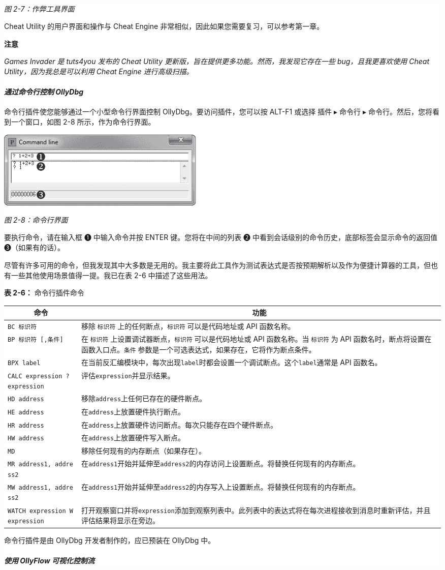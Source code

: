 *图 2-7：作弊工具界面*

Cheat Utility 的用户界面和操作与 Cheat Engine 非常相似，因此如果您需要复习，可以参考第一章。

**注意**

*Games Invader 是 tuts4you 发布的 Cheat Utility 更新版，旨在提供更多功能。然而，我发现它存在一些 bug，且我更喜欢使用 Cheat Utility，因为我总是可以利用 Cheat Engine 进行高级扫描。*

#### ***通过命令行控制 OllyDbg***

命令行插件使您能够通过一个小型命令行界面控制 OllyDbg。要访问插件，您可以按 ALT-F1 或选择 插件 ▸ 命令行 ▸ 命令行。然后，您将看到一个窗口，如图 2-8 所示，作为命令行界面。

![image](img/f02-08.jpg)

*图 2-8：命令行界面*

要执行命令，请在输入框 ➊ 中输入命令并按 ENTER 键。您将在中间的列表 ➋ 中看到会话级别的命令历史，底部标签会显示命令的返回值 ➌（如果有的话）。

尽管有许多可用的命令，但我发现其中大多数是无用的。我主要将此工具作为测试表达式是否按预期解析以及作为便捷计算器的工具，但也有一些其他使用场景值得一提。我已在表 2-6 中描述了这些用法。

**表 2-6：** 命令行插件命令

| **命令** | **功能** |
| --- | --- |
| `BC 标识符` | 移除 `标识符` 上的任何断点，`标识符` 可以是代码地址或 API 函数名称。 |
| `BP 标识符 [,条件]` | 在 `标识符` 上设置调试器断点，`标识符` 可以是代码地址或 API 函数名称。当 `标识符` 为 API 函数名时，断点将设置在函数入口点。`条件` 参数是一个可选表达式，如果存在，它将作为断点条件。 |
| `BPX label` | 在当前反汇编模块中，每次出现`label`时都会设置一个调试断点。这个`label`通常是 API 函数名。 |
| `CALC expression ? expression` | 评估`expression`并显示结果。 |
| `HD address` | 移除`address`上任何已存在的硬件断点。 |
| `HE address` | 在`address`上放置硬件执行断点。 |
| `HR address` | 在`address`上放置硬件访问断点。每次只能存在四个硬件断点。 |
| `HW address` | 在`address`上放置硬件写入断点。 |
| `MD` | 移除任何现有的内存断点（如果存在）。 |
| `MR address1, address2` | 在`address1`开始并延伸至`address2`的内存访问上设置断点。将替换任何现有的内存断点。 |
| `MW address1, address2` | 在`address1`开始并延伸至`address2`的内存写入上设置断点。将替换任何现有的内存断点。 |
| `WATCH expression W expression` | 打开观察窗口并将`expression`添加到观察列表中。此列表中的表达式将在每次进程接收到消息时重新评估，并且评估结果将显示在旁边。 |

命令行插件是由 OllyDbg 开发者制作的，应已预装在 OllyDbg 中。

#### ***使用 OllyFlow 可视化控制流***
